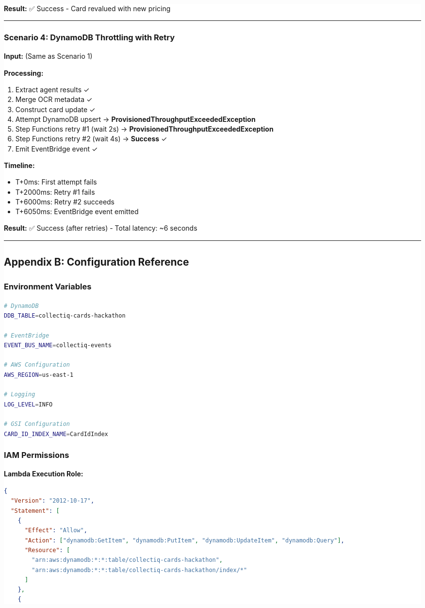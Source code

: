 **Result:** ✅ Success - Card revalued with new pricing

---

### Scenario 4: DynamoDB Throttling with Retry

**Input:** (Same as Scenario 1)

**Processing:**

1. Extract agent results ✓
2. Merge OCR metadata ✓
3. Construct card update ✓
4. Attempt DynamoDB upsert → **ProvisionedThroughputExceededException**
5. Step Functions retry #1 (wait 2s) → **ProvisionedThroughputExceededException**
6. Step Functions retry #2 (wait 4s) → **Success** ✓
7. Emit EventBridge event ✓

**Timeline:**

- T+0ms: First attempt fails
- T+2000ms: Retry #1 fails
- T+6000ms: Retry #2 succeeds
- T+6050ms: EventBridge event emitted

**Result:** ✅ Success (after retries) - Total latency: ~6 seconds

---

## Appendix B: Configuration Reference

### Environment Variables

```bash
# DynamoDB
DDB_TABLE=collectiq-cards-hackathon

# EventBridge
EVENT_BUS_NAME=collectiq-events

# AWS Configuration
AWS_REGION=us-east-1

# Logging
LOG_LEVEL=INFO

# GSI Configuration
CARD_ID_INDEX_NAME=CardIdIndex
```

### IAM Permissions

**Lambda Execution Role:**

```json
{
  "Version": "2012-10-17",
  "Statement": [
    {
      "Effect": "Allow",
      "Action": ["dynamodb:GetItem", "dynamodb:PutItem", "dynamodb:UpdateItem", "dynamodb:Query"],
      "Resource": [
        "arn:aws:dynamodb:*:*:table/collectiq-cards-hackathon",
        "arn:aws:dynamodb:*:*:table/collectiq-cards-hackathon/index/*"
      ]
    },
    {
```